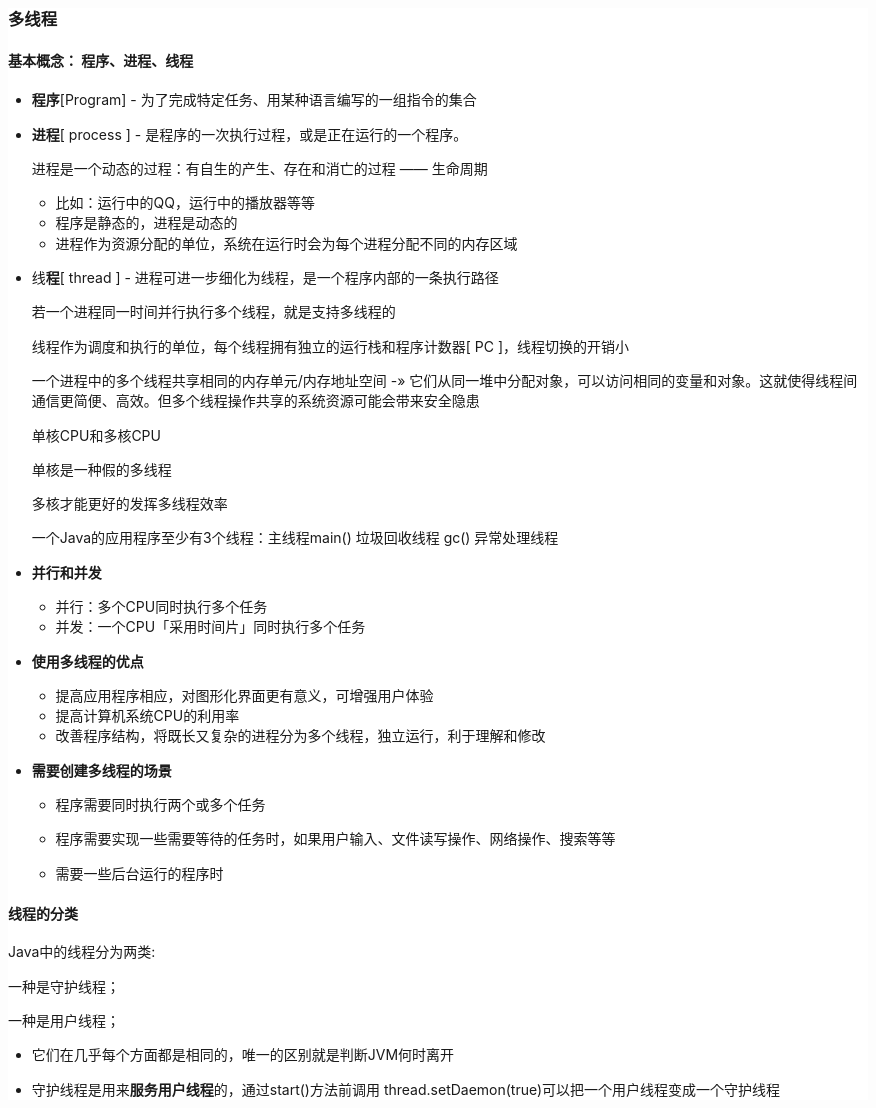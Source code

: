 ### 多线程



#### 基本概念： 程序、进程、线程

*   **程序**[Program] - 为了完成特定任务、用某种语言编写的一组指令的集合

*   **进程**[ process ] - 是程序的一次执行过程，或是正在运行的一个程序。

    进程是一个动态的过程：有自生的产生、存在和消亡的过程 —— 生命周期

    *   比如：运行中的QQ，运行中的播放器等等
    *   程序是静态的，进程是动态的
    *   进程作为资源分配的单位，系统在运行时会为每个进程分配不同的内存区域

*   线**程**[ thread ] - 进程可进一步细化为线程，是一个程序内部的一条执行路径

    若一个进程同一时间并行执行多个线程，就是支持多线程的

    线程作为调度和执行的单位，每个线程拥有独立的运行栈和程序计数器[ PC ]，线程切换的开销小

    一个进程中的多个线程共享相同的内存单元/内存地址空间 -» 它们从同一堆中分配对象，可以访问相同的变量和对象。这就使得线程间通信更简便、高效。但多个线程操作共享的系统资源可能会带来安全隐患

    单核CPU和多核CPU

    单核是一种假的多线程

    多核才能更好的发挥多线程效率

    一个Java的应用程序至少有3个线程：主线程main()  垃圾回收线程 gc()  异常处理线程

*   **并行和并发**

    *   并行：多个CPU同时执行多个任务
    *   并发：一个CPU「采用时间片」同时执行多个任务

*   **使用多线程的优点**

    *   提高应用程序相应，对图形化界面更有意义，可增强用户体验
    *   提高计算机系统CPU的利用率
    *   改善程序结构，将既长又复杂的进程分为多个线程，独立运行，利于理解和修改

*   **需要创建多线程的场景**

    *   程序需要同时执行两个或多个任务
    
    *   程序需要实现一些需要等待的任务时，如果用户输入、文件读写操作、网络操作、搜索等等
    
    *   需要一些后台运行的程序时
    
        

#### 线程的分类

Java中的线程分为两类:

一种是守护线程；

一种是用户线程；

*   它们在几乎每个方面都是相同的，唯一的区别就是判断JVM何时离开

*   守护线程是用来**服务用户线程**的，通过start()方法前调用 thread.setDaemon(true)可以把一个用户线程变成一个守护线程
